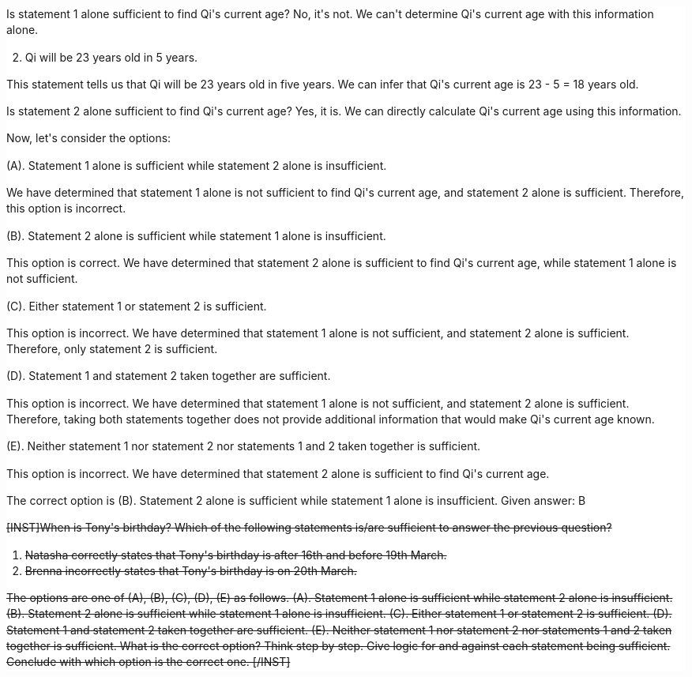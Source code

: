 Is statement 1 alone sufficient to find Qi's current age? No, it's not. We can't determine Qi's current age with this information alone.

2. Qi will be 23 years old in 5 years.

This statement tells us that Qi will be 23 years old in five years. We can infer that Qi's current age is 23 - 5 = 18 years old.

Is statement 2 alone sufficient to find Qi's current age? Yes, it is. We can directly calculate Qi's current age using this information.

Now, let's consider the options:

(A). Statement 1 alone is sufficient while statement 2 alone is insufficient.

We have determined that statement 1 alone is not sufficient to find Qi's current age, and statement 2 alone is sufficient. Therefore, this option is incorrect.

(B). Statement 2 alone is sufficient while statement 1 alone is insufficient.

This option is correct. We have determined that statement 2 alone is sufficient to find Qi's current age, while statement 1 alone is not sufficient.

(C). Either statement 1 or statement 2 is sufficient.

This option is incorrect. We have determined that statement 1 alone is not sufficient, and statement 2 alone is sufficient. Therefore, only statement 2 is sufficient.

(D). Statement 1 and statement 2 taken together are sufficient.

This option is incorrect. We have determined that statement 1 alone is not sufficient, and statement 2 alone is sufficient. Therefore, taking both statements together does not provide additional information that would make Qi's current age known.

(E). Neither statement 1 nor statement 2 nor statements 1 and 2 taken together is sufficient.

This option is incorrect. We have determined that statement 2 alone is sufficient to find Qi's current age.

The correct option is (B). Statement 2 alone is sufficient while statement 1 alone is insufficient.
Given answer: B


<s>[INST]When is Tony's birthday? Which of the following statements is/are sufficient to answer the previous question? 
1. Natasha correctly states that Tony's birthday is after 16th and before 19th March. 
2. Brenna incorrectly states that Tony's birthday is on 20th March.

The options are one of (A), (B), (C), (D), (E) as follows.
(A). Statement 1 alone is sufficient while statement 2 alone is insufficient.
(B). Statement 2 alone is sufficient while statement 1 alone is insufficient.
(C). Either statement 1 or statement 2 is sufficient.
(D). Statement 1 and statement 2 taken together are sufficient.
(E). Neither statement 1 nor statement 2 nor statements 1 and 2 taken together is sufficient.
What is the correct option? Think step by step.
Give logic for and against each statement being sufficient.
Conclude with which option is the correct one.
[/INST]

